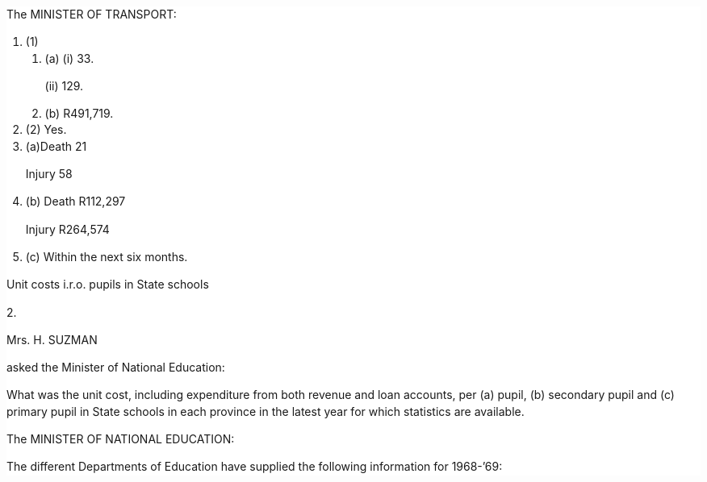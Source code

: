 </ol>

</question>

<answer by="#minister_of_transport" to="#suzman">

<from>The MINISTER OF TRANSPORT:</from>

<ol>

<li>(1)

<ol>

<li>(a) (i) 33.

<p>(ii) 129.</p></li>

<li>(b) R491,719.</li>

</ol></li>

<li>(2) Yes.</li>

<li>(a)Death 21

<p>Injury 58</p></li>

<li>(b) Death R112,297

<p>Injury R264,574</p></li>

<li>(c) Within the next six months.</li>

</ol>

</answer>

</writtenStatements>

<writtenStatements>

<heading>Unit costs i.r.o. pupils in State schools</heading>

<question by="#suzman" to="#minister_of_national_education">

<num>2.</num>

<from>Mrs. H. SUZMAN</from>

<p>asked the Minister of National Education:</p>

<p>What was the unit cost, including expenditure from both revenue and loan accounts, <span class="col_1529-1530" refersTo="page_0778"/>per (a) pupil, (b) secondary pupil and (c) primary pupil in State schools in each province in the latest year for which statistics are available.</p>

</question>

<answer by="#minister_of_national_education" to="#suzman">

<from>The MINISTER OF NATIONAL EDUCATION:</from>

<p>The different Departments of Education have supplied the following information for 1968-&#x2019;69:</p>
